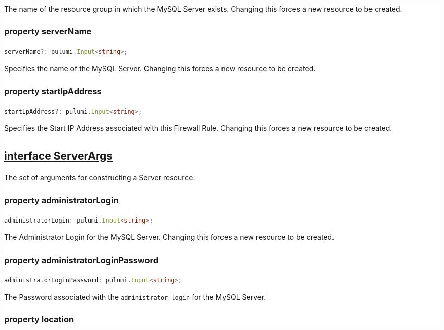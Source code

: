 The name of the resource group in which the MySQL Server exists. Changing this forces a new resource to be created.

<h3 class="pdoc-member-header">
<a class="pdoc-child-name" href="https://github.com/pulumi/pulumi-azure/blob/master/sdk/nodejs/mysql/firewallRule.ts#L103">property serverName</a>
</h3>

```typescript
serverName?: pulumi.Input<string>;
```


Specifies the name of the MySQL Server. Changing this forces a new resource to be created.

<h3 class="pdoc-member-header">
<a class="pdoc-child-name" href="https://github.com/pulumi/pulumi-azure/blob/master/sdk/nodejs/mysql/firewallRule.ts#L107">property startIpAddress</a>
</h3>

```typescript
startIpAddress?: pulumi.Input<string>;
```


Specifies the Start IP Address associated with this Firewall Rule. Changing this forces a new resource to be created.

<h2 class="pdoc-module-header" id="ServerArgs">
<a class="pdoc-member-name" href="https://github.com/pulumi/pulumi-azure/blob/master/sdk/nodejs/mysql/server.ts#L185">interface ServerArgs</a>
</h2>

The set of arguments for constructing a Server resource.

<h3 class="pdoc-member-header">
<a class="pdoc-child-name" href="https://github.com/pulumi/pulumi-azure/blob/master/sdk/nodejs/mysql/server.ts#L189">property administratorLogin</a>
</h3>

```typescript
administratorLogin: pulumi.Input<string>;
```


The Administrator Login for the MySQL Server. Changing this forces a new resource to be created.

<h3 class="pdoc-member-header">
<a class="pdoc-child-name" href="https://github.com/pulumi/pulumi-azure/blob/master/sdk/nodejs/mysql/server.ts#L193">property administratorLoginPassword</a>
</h3>

```typescript
administratorLoginPassword: pulumi.Input<string>;
```


The Password associated with the `administrator_login` for the MySQL Server.

<h3 class="pdoc-member-header">
<a class="pdoc-child-name" href="https://github.com/pulumi/pulumi-azure/blob/master/sdk/nodejs/mysql/server.ts#L197">property location</a>
</h3>
